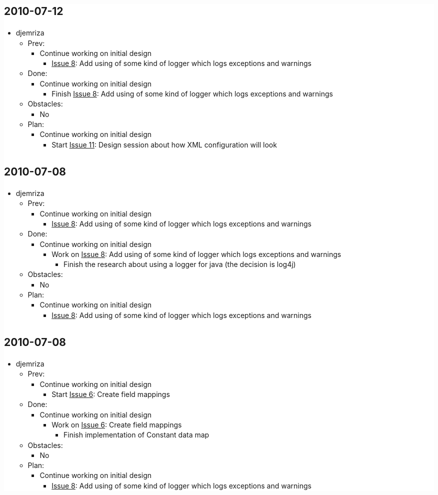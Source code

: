 ## 2010-07-12 ##
  * djemriza
    * Prev:
      * Continue working on initial design
        * [Issue 8](https://code.google.com/p/table-importer/issues/detail?id=8): Add using of some kind of logger which logs exceptions and warnings
    * Done:
      * Continue working on initial design
        * Finish [Issue 8](https://code.google.com/p/table-importer/issues/detail?id=8): Add using of some kind of logger which logs exceptions and warnings
    * Obstacles:
      * No
    * Plan:
      * Continue working on initial design
        * Start [Issue 11](https://code.google.com/p/table-importer/issues/detail?id=11): Design session about how XML configuration will look

## 2010-07-08 ##
  * djemriza
    * Prev:
      * Continue working on initial design
        * [Issue 8](https://code.google.com/p/table-importer/issues/detail?id=8): Add using of some kind of logger which logs exceptions and warnings
    * Done:
      * Continue working on initial design
        * Work on [Issue 8](https://code.google.com/p/table-importer/issues/detail?id=8): Add using of some kind of logger which logs exceptions and warnings
          * Finish the research about using a logger for java (the decision is log4j)
    * Obstacles:
      * No
    * Plan:
      * Continue working on initial design
        * [Issue 8](https://code.google.com/p/table-importer/issues/detail?id=8): Add using of some kind of logger which logs exceptions and warnings

## 2010-07-08 ##
  * djemriza
    * Prev:
      * Continue working on initial design
        * Start [Issue 6](https://code.google.com/p/table-importer/issues/detail?id=6): Create field mappings
    * Done:
      * Continue working on initial design
        * Work on [Issue 6](https://code.google.com/p/table-importer/issues/detail?id=6): Create field mappings
          * Finish implementation of Constant data map
    * Obstacles:
      * No
    * Plan:
      * Continue working on initial design
        * [Issue 8](https://code.google.com/p/table-importer/issues/detail?id=8): Add using of some kind of logger which logs exceptions and warnings
